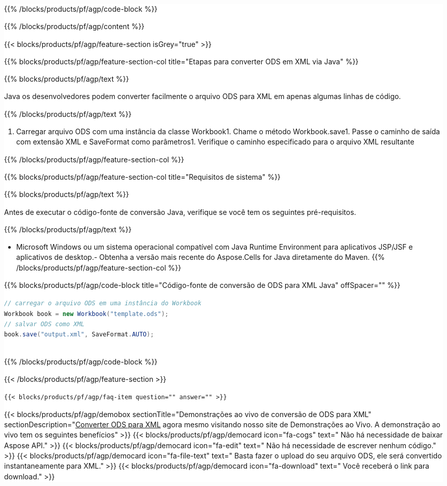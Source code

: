 {{% /blocks/products/pf/agp/code-block %}}

{{% /blocks/products/pf/agp/content %}}

{{< blocks/products/pf/agp/feature-section isGrey="true" >}}

{{% blocks/products/pf/agp/feature-section-col title="Etapas para converter ODS em XML via Java" %}}

{{% blocks/products/pf/agp/text %}}

 Java os desenvolvedores podem converter facilmente o arquivo ODS para XML em apenas algumas linhas de código.

{{% /blocks/products/pf/agp/text %}}

1. Carregar arquivo ODS com uma instância da classe Workbook1. Chame o método Workbook.save1. Passe o caminho de saída com extensão XML e SaveFormat como parâmetros1. Verifique o caminho especificado para o arquivo XML resultante

{{% /blocks/products/pf/agp/feature-section-col %}}

{{% blocks/products/pf/agp/feature-section-col title="Requisitos de sistema" %}}

{{% blocks/products/pf/agp/text %}}

 Antes de executar o código-fonte de conversão Java, verifique se você tem os seguintes pré-requisitos.

{{% /blocks/products/pf/agp/text %}}

- Microsoft Windows ou um sistema operacional compatível com Java Runtime Environment para aplicativos JSP/JSF e aplicativos de desktop.- Obtenha a versão mais recente do Aspose.Cells for Java diretamente do Maven.
{{% /blocks/products/pf/agp/feature-section-col %}}

{{% blocks/products/pf/agp/code-block title="Código-fonte de conversão de ODS para XML Java" offSpacer="" %}}

```cs
// carregar o arquivo ODS em uma instância do Workbook
Workbook book = new Workbook("template.ods");
// salvar ODS como XML
book.save("output.xml", SaveFormat.AUTO);   
   


```

{{% /blocks/products/pf/agp/code-block %}}

{{< /blocks/products/pf/agp/feature-section >}}

    {{< blocks/products/pf/agp/faq-item question="" answer="" >}}
 



{{< blocks/products/pf/agp/demobox sectionTitle="Demonstrações ao vivo de conversão de ODS para XML" sectionDescription="[Converter ODS para XML](https://products.aspose.app/cells/conversion/ods-to-xml) agora mesmo visitando nosso site de Demonstrações ao Vivo. A demonstração ao vivo tem os seguintes benefícios" >}}
        {{< blocks/products/pf/agp/democard icon="fa-cogs" text=" Não há necessidade de baixar Aspose API." >}}
        {{< blocks/products/pf/agp/democard icon="fa-edit" text=" Não há necessidade de escrever nenhum código." >}}
        {{< blocks/products/pf/agp/democard icon="fa-file-text" text=" Basta fazer o upload do seu arquivo ODS, ele será convertido instantaneamente para XML." >}}
        {{< blocks/products/pf/agp/democard icon="fa-download" text=" Você receberá o link para download." >}}
